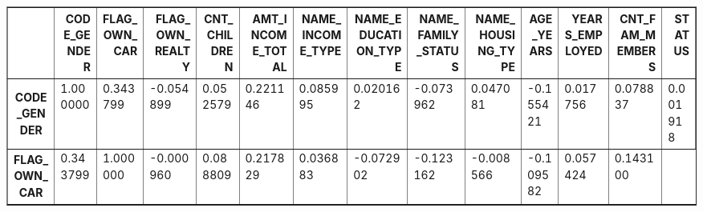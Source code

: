 
<div>
<style scoped>
    .dataframe tbody tr th:only-of-type {
        vertical-align: middle;
    }

    .dataframe tbody tr th {
        vertical-align: top;
    }

    .dataframe thead th {
        text-align: right;
    }
</style>
<table border="1" class="dataframe">
  <thead>
    <tr style="text-align: right;">
      <th></th>
      <th>CODE_GENDER</th>
      <th>FLAG_OWN_CAR</th>
      <th>FLAG_OWN_REALTY</th>
      <th>CNT_CHILDREN</th>
      <th>AMT_INCOME_TOTAL</th>
      <th>NAME_INCOME_TYPE</th>
      <th>NAME_EDUCATION_TYPE</th>
      <th>NAME_FAMILY_STATUS</th>
      <th>NAME_HOUSING_TYPE</th>
      <th>AGE_YEARS</th>
      <th>YEARS_EMPLOYED</th>
      <th>CNT_FAM_MEMBERS</th>
      <th>STATUS</th>
    </tr>
  </thead>
  <tbody>
    <tr>
      <th>CODE_GENDER</th>
      <td>1.000000</td>
      <td>0.343799</td>
      <td>-0.054899</td>
      <td>0.052579</td>
      <td>0.221146</td>
      <td>0.085995</td>
      <td>0.020162</td>
      <td>-0.073962</td>
      <td>0.047081</td>
      <td>-0.155421</td>
      <td>0.017756</td>
      <td>0.078837</td>
      <td>0.001918</td>
    </tr>
    <tr>
      <th>FLAG_OWN_CAR</th>
      <td>0.343799</td>
      <td>1.000000</td>
      <td>-0.000960</td>
      <td>0.088809</td>
      <td>0.217829</td>
      <td>0.036883</td>
      <td>-0.072902</td>
      <td>-0.123162</td>
      <td>-0.008566</td>
      <td>-0.109582</td>
      <td>0.057424</td>
      <td>0.143100</td>